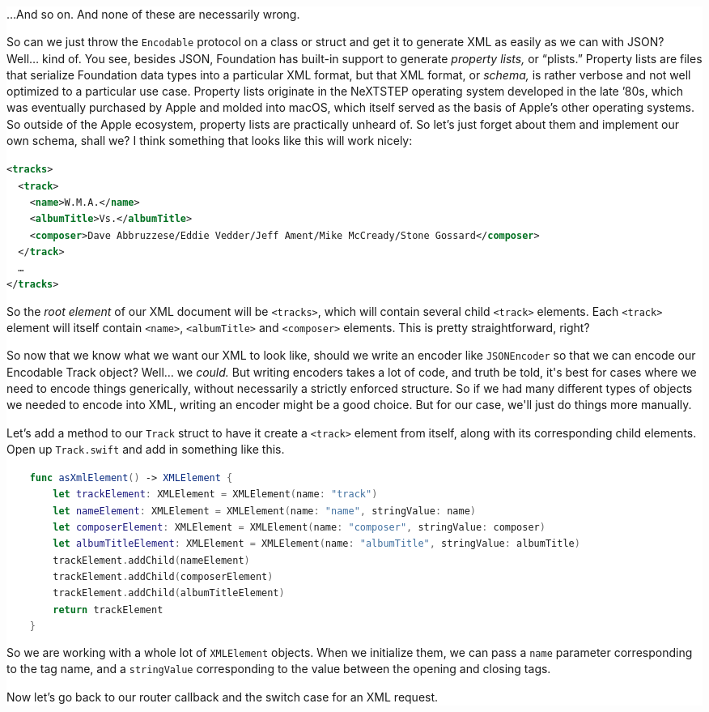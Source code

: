 
…And so on. And none of these are necessarily wrong.

So can we just throw the `Encodable` protocol on a class or struct and get it to generate XML as easily as we can with JSON? Well… kind of. You see, besides JSON, Foundation has built-in support to generate *property lists,* or “plists.” Property lists are files that serialize Foundation data types into a particular XML format, but that XML format, or *schema,* is rather verbose and not well optimized to a particular use case. Property lists originate in the NeXTSTEP operating system developed in the late ’80s, which was eventually purchased by Apple and molded into macOS, which itself served as the basis of Apple’s other operating systems. So outside of the Apple ecosystem, property lists are practically unheard of. So let’s just forget about them and implement our own schema, shall we? I think something that looks like this will work nicely:

```xml
<tracks>
  <track>
    <name>W.M.A.</name>
    <albumTitle>Vs.</albumTitle>
    <composer>Dave Abbruzzese/Eddie Vedder/Jeff Ament/Mike McCready/Stone Gossard</composer>
  </track>
  …
</tracks>
```

So the *root element* of our XML document will be `<tracks>`, which will contain several child `<track>` elements. Each `<track>` element will itself contain `<name>`, `<albumTitle>` and `<composer>` elements. This is pretty straightforward, right?

So now that we know what we want our XML to look like, should we write an encoder like `JSONEncoder` so that we can encode our Encodable Track object? Well… we *could.* But writing encoders takes a lot of code, and truth be told, it's best for cases where we need to encode things generically, without necessarily a strictly enforced structure. So if we had many different types of objects we needed to encode into XML, writing an encoder might be a good choice. But for our case, we'll just do things more manually.

Let’s add a method to our `Track` struct to have it create a `<track>` element from itself, along with its corresponding child elements. Open up `Track.swift` and add in something like this.

```swift
    func asXmlElement() -> XMLElement {
        let trackElement: XMLElement = XMLElement(name: "track")
        let nameElement: XMLElement = XMLElement(name: "name", stringValue: name)
        let composerElement: XMLElement = XMLElement(name: "composer", stringValue: composer)
        let albumTitleElement: XMLElement = XMLElement(name: "albumTitle", stringValue: albumTitle)
        trackElement.addChild(nameElement)
        trackElement.addChild(composerElement)
        trackElement.addChild(albumTitleElement)
        return trackElement
    }
```

So we are working with a whole lot of `XMLElement` objects. When we initialize them, we can pass a `name` parameter corresponding to the tag name, and a `stringValue` corresponding to the value between the opening and closing tags.

Now let’s go back to our router callback and the switch case for an XML request.
